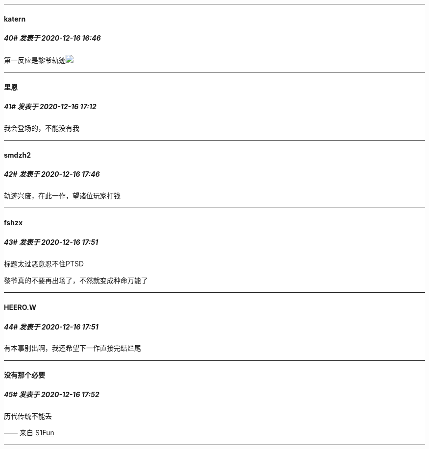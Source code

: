 
-----

####  katern  
##### 40#       发表于 2020-12-16 16:46


第一反应是黎爷轨迹<img src="https://static.saraba1st.com/image/smiley/face2017/143.png" referrerpolicy="no-referrer">


-----

####  里恩  
##### 41#       发表于 2020-12-16 17:12


我会登场的，不能没有我


-----

####  smdzh2  
##### 42#       发表于 2020-12-16 17:46


轨迹兴废，在此一作，望诸位玩家打钱


-----

####  fshzx  
##### 43#       发表于 2020-12-16 17:51


标题太过恶意忍不住PTSD

黎爷真的不要再出场了，不然就变成种命万能了


-----

####  HEERO.W  
##### 44#       发表于 2020-12-16 17:51


有本事别出啊，我还希望下一作直接完结烂尾


-----

####  没有那个必要  
##### 45#       发表于 2020-12-16 17:52


历代传统不能丢

—— 来自 [S1Fun](https://s1fun.koalcat.com)


-----
